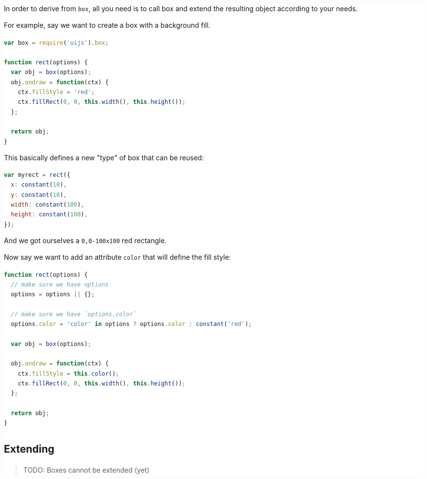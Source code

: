 In order to derive from `box`, all you need is to call box and extend the resulting object according to your needs.

For example, say we want to create a box with a background fill.

```javascript
var box = require('uijs').box;
    
function rect(options) {
  var obj = box(options);
  obj.ondraw = function(ctx) {
    ctx.fillStyle = 'red';
    ctx.fillRect(0, 0, this.width(), this.height());
  };
  
  return obj;
}
```

This basically defines a new "type" of box that can be reused:

```javascript
var myrect = rect({
  x: constant(10),
  y: constant(10),
  width: constant(100),
  height: constant(100),
});
```
    
And we got ourselves a `0,0-100x100` red rectangle.

Now say we want to add an attribute `color` that will define the fill style:

```javascript
function rect(options) {
  // make sure we have options
  options = options || {};
      
  // make sure we have `options.color`
  options.color = 'color' in options ? options.color : constant('red');

  var obj = box(options);

  obj.ondraw = function(ctx) {
    ctx.fillStyle = this.color();
    ctx.fillRect(0, 0, this.width(), this.height());
  };
      
  return obj;
}
```

## Extending

> TODO: Boxes cannot be extended (yet)